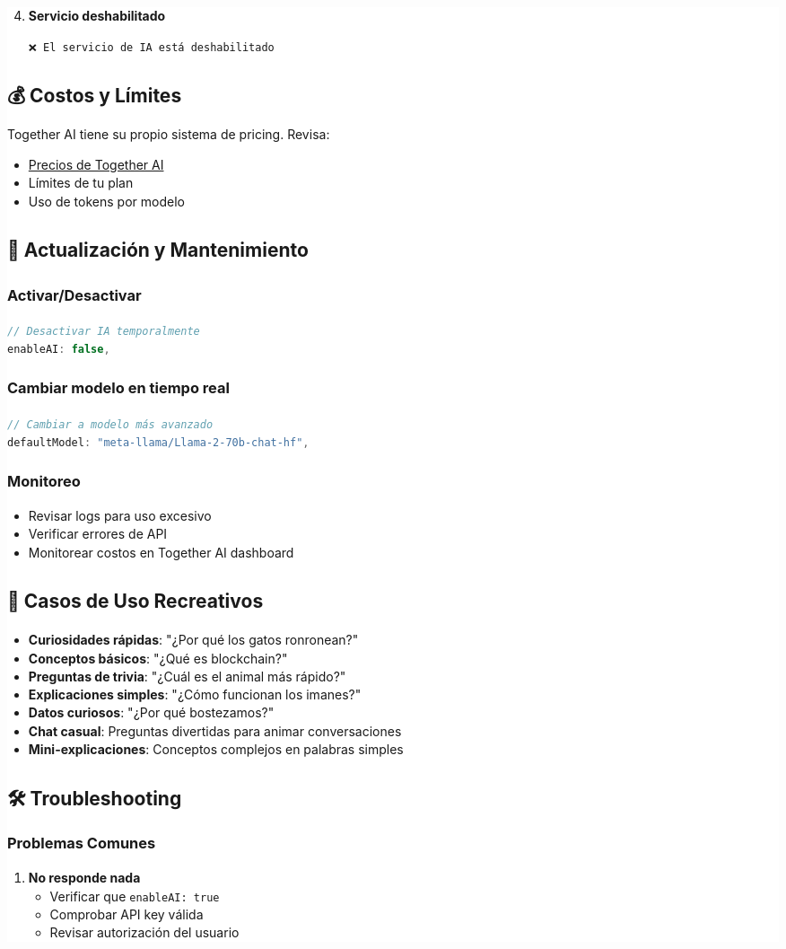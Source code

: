 4. **Servicio deshabilitado**
   ```
   ❌ El servicio de IA está deshabilitado
   ```

## 💰 Costos y Límites

Together AI tiene su propio sistema de pricing. Revisa:

- [Precios de Together AI](https://together.ai/pricing)
- Límites de tu plan
- Uso de tokens por modelo

## 🔄 Actualización y Mantenimiento

### Activar/Desactivar

```typescript
// Desactivar IA temporalmente
enableAI: false,
```

### Cambiar modelo en tiempo real

```typescript
// Cambiar a modelo más avanzado
defaultModel: "meta-llama/Llama-2-70b-chat-hf",
```

### Monitoreo

- Revisar logs para uso excesivo
- Verificar errores de API
- Monitorear costos en Together AI dashboard

## 🎯 Casos de Uso Recreativos

- **Curiosidades rápidas**: "¿Por qué los gatos ronronean?"
- **Conceptos básicos**: "¿Qué es blockchain?" 
- **Preguntas de trivia**: "¿Cuál es el animal más rápido?"
- **Explicaciones simples**: "¿Cómo funcionan los imanes?"
- **Datos curiosos**: "¿Por qué bostezamos?"
- **Chat casual**: Preguntas divertidas para animar conversaciones
- **Mini-explicaciones**: Conceptos complejos en palabras simples

## 🛠️ Troubleshooting

### Problemas Comunes

1. **No responde nada**
   - Verificar que `enableAI: true`
   - Comprobar API key válida
   - Revisar autorización del usuario
